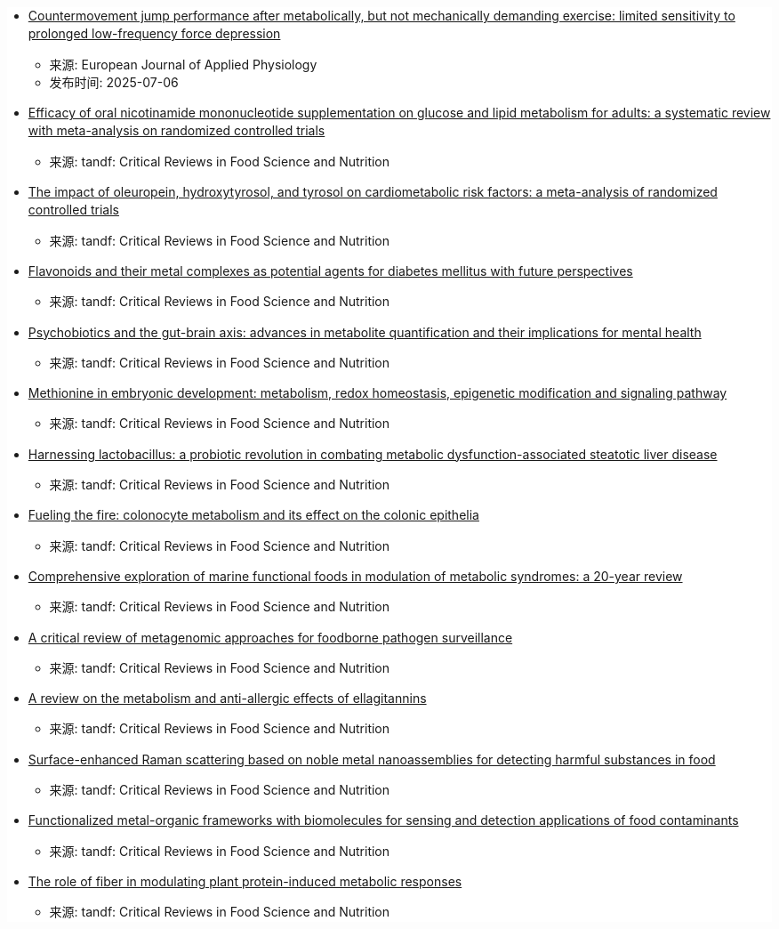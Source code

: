 - [Countermovement jump performance after metabolically, but not mechanically demanding exercise: limited sensitivity to prolonged low-frequency force depression](https://link.springer.com/article/10.1007/s00421-025-05882-3)
  - 来源: European Journal of Applied Physiology
  - 发布时间: 2025-07-06

- [Efficacy of oral nicotinamide mononucleotide supplementation on glucose and lipid metabolism for adults: a systematic review with meta-analysis on randomized controlled trials](https://www.tandfonline.com/doi/full/10.1080/10408398.2024.2387324?af=R)
  - 来源: tandf: Critical Reviews in Food Science and Nutrition

- [The impact of oleuropein, hydroxytyrosol, and tyrosol on cardiometabolic risk factors: a meta-analysis of randomized controlled trials](https://www.tandfonline.com/doi/full/10.1080/10408398.2025.2453090?af=R)
  - 来源: tandf: Critical Reviews in Food Science and Nutrition

- [Flavonoids and their metal complexes as potential agents for diabetes mellitus with future perspectives](https://www.tandfonline.com/doi/full/10.1080/10408398.2025.2461238?af=R)
  - 来源: tandf: Critical Reviews in Food Science and Nutrition

- [Psychobiotics and the gut-brain axis: advances in metabolite quantification and their implications for mental health](https://www.tandfonline.com/doi/full/10.1080/10408398.2025.2459341?af=R)
  - 来源: tandf: Critical Reviews in Food Science and Nutrition

- [Methionine in embryonic development: metabolism, redox homeostasis, epigenetic modification and signaling pathway](https://www.tandfonline.com/doi/full/10.1080/10408398.2025.2491638?af=R)
  - 来源: tandf: Critical Reviews in Food Science and Nutrition

- [Harnessing lactobacillus: a probiotic revolution in combating metabolic dysfunction-associated steatotic liver disease](https://www.tandfonline.com/doi/full/10.1080/10408398.2025.2504162?af=R)
  - 来源: tandf: Critical Reviews in Food Science and Nutrition

- [Fueling the fire: colonocyte metabolism and its effect on the colonic epithelia](https://www.tandfonline.com/doi/full/10.1080/10408398.2025.2507701?af=R)
  - 来源: tandf: Critical Reviews in Food Science and Nutrition

- [Comprehensive exploration of marine functional foods in modulation of metabolic syndromes: a 20-year review](https://www.tandfonline.com/doi/full/10.1080/10408398.2025.2513517?af=R)
  - 来源: tandf: Critical Reviews in Food Science and Nutrition

- [A critical review of metagenomic approaches for foodborne pathogen surveillance](https://www.tandfonline.com/doi/full/10.1080/10408398.2025.2503453?af=R)
  - 来源: tandf: Critical Reviews in Food Science and Nutrition

- [A review on the metabolism and anti-allergic effects of ellagitannins](https://www.tandfonline.com/doi/full/10.1080/10408398.2025.2520393?af=R)
  - 来源: tandf: Critical Reviews in Food Science and Nutrition

- [Surface-enhanced Raman scattering based on noble metal nanoassemblies for detecting harmful substances in food](https://www.tandfonline.com/doi/full/10.1080/10408398.2024.2413656?af=R)
  - 来源: tandf: Critical Reviews in Food Science and Nutrition

- [Functionalized metal-organic frameworks with biomolecules for sensing and detection applications of food contaminants](https://www.tandfonline.com/doi/full/10.1080/10408398.2024.2406482?af=R)
  - 来源: tandf: Critical Reviews in Food Science and Nutrition

- [The role of fiber in modulating plant protein-induced metabolic responses](https://www.tandfonline.com/doi/full/10.1080/10408398.2024.2392149?af=R)
  - 来源: tandf: Critical Reviews in Food Science and Nutrition
